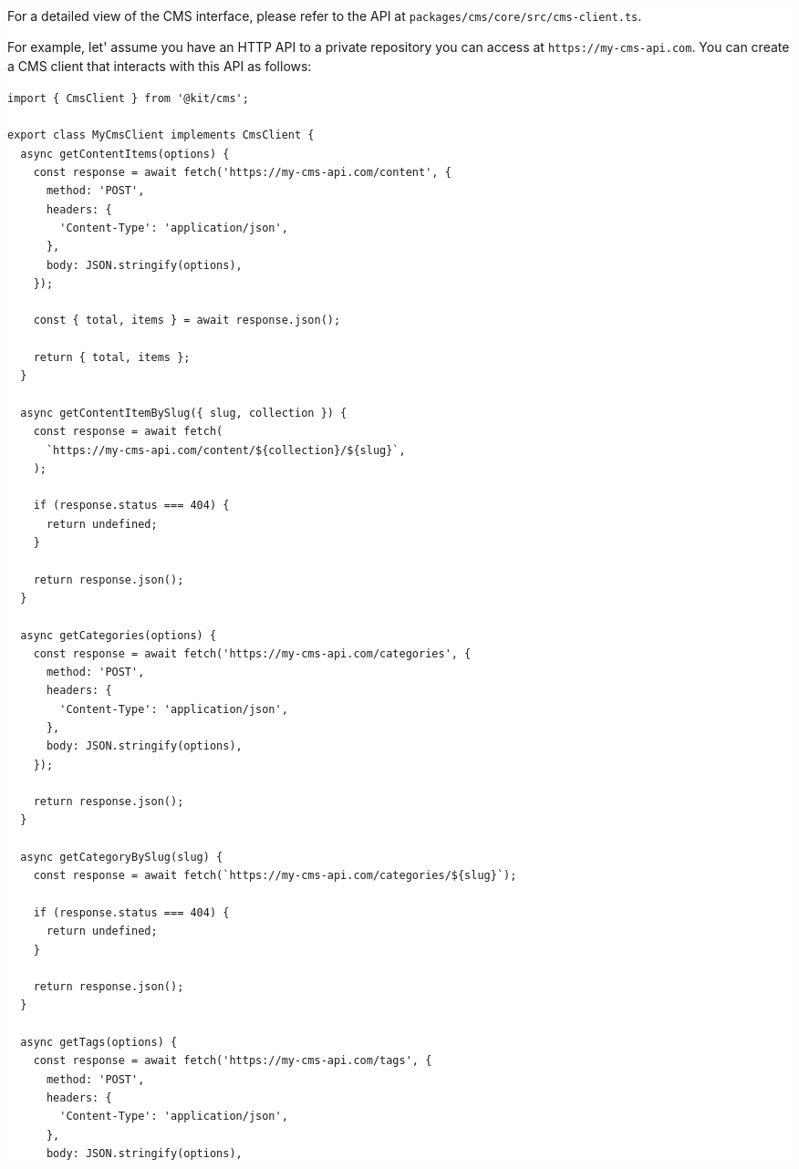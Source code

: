 For a detailed view of the CMS interface, please refer to the API at `packages/cms/core/src/cms-client.ts`.

For example, let' assume you have an HTTP API to a private repository you can access at `https://my-cms-api.com`. You can create a CMS client that interacts with this API as follows:

```tsx
import { CmsClient } from '@kit/cms';

export class MyCmsClient implements CmsClient {
  async getContentItems(options) {
    const response = await fetch('https://my-cms-api.com/content', {
      method: 'POST',
      headers: {
        'Content-Type': 'application/json',
      },
      body: JSON.stringify(options),
    });

    const { total, items } = await response.json();

    return { total, items };
  }

  async getContentItemBySlug({ slug, collection }) {
    const response = await fetch(
      `https://my-cms-api.com/content/${collection}/${slug}`,
    );

    if (response.status === 404) {
      return undefined;
    }

    return response.json();
  }

  async getCategories(options) {
    const response = await fetch('https://my-cms-api.com/categories', {
      method: 'POST',
      headers: {
        'Content-Type': 'application/json',
      },
      body: JSON.stringify(options),
    });

    return response.json();
  }

  async getCategoryBySlug(slug) {
    const response = await fetch(`https://my-cms-api.com/categories/${slug}`);

    if (response.status === 404) {
      return undefined;
    }

    return response.json();
  }

  async getTags(options) {
    const response = await fetch('https://my-cms-api.com/tags', {
      method: 'POST',
      headers: {
        'Content-Type': 'application/json',
      },
      body: JSON.stringify(options),
```